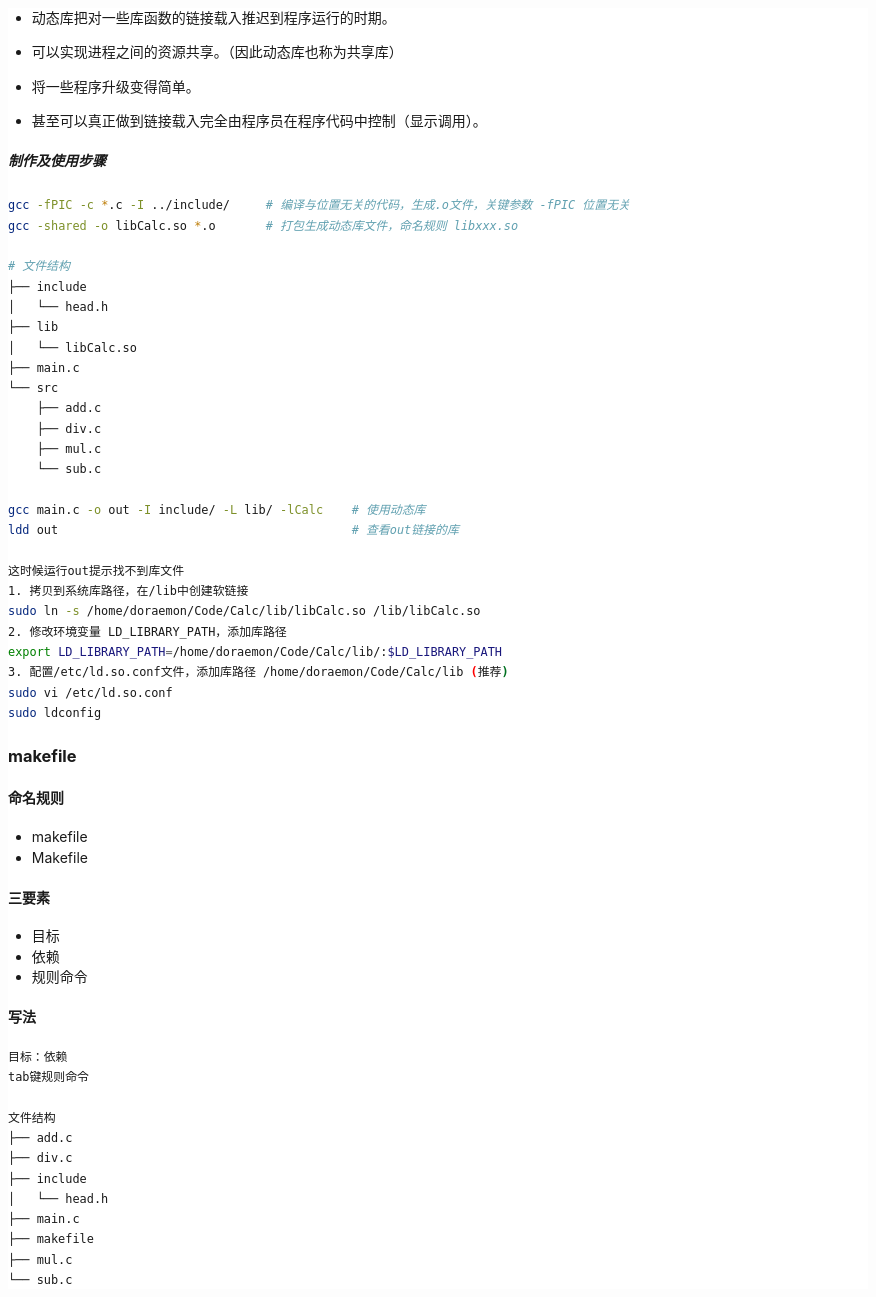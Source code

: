- 动态库把对一些库函数的链接载入推迟到程序运行的时期。

- 可以实现进程之间的资源共享。（因此动态库也称为共享库）

- 将一些程序升级变得简单。

- 甚至可以真正做到链接载入完全由程序员在程序代码中控制（显示调用）。

##### 制作及使用步骤

```bash
gcc -fPIC -c *.c -I ../include/		# 编译与位置无关的代码，生成.o文件，关键参数 -fPIC 位置无关
gcc -shared -o libCalc.so *.o		# 打包生成动态库文件，命名规则 libxxx.so

# 文件结构
├── include
│   └── head.h
├── lib
│   └── libCalc.so
├── main.c
└── src
    ├── add.c
    ├── div.c
    ├── mul.c
    └── sub.c
    
gcc main.c -o out -I include/ -L lib/ -lCalc	# 使用动态库
ldd out											# 查看out链接的库

这时候运行out提示找不到库文件
1. 拷贝到系统库路径，在/lib中创建软链接
sudo ln -s /home/doraemon/Code/Calc/lib/libCalc.so /lib/libCalc.so
2. 修改环境变量 LD_LIBRARY_PATH，添加库路径
export LD_LIBRARY_PATH=/home/doraemon/Code/Calc/lib/:$LD_LIBRARY_PATH
3. 配置/etc/ld.so.conf文件，添加库路径 /home/doraemon/Code/Calc/lib (推荐)
sudo vi /etc/ld.so.conf
sudo ldconfig
```

### makefile

#### 命名规则

- makefile
- Makefile

#### 三要素

- 目标
- 依赖
- 规则命令

#### 写法

```bash
目标：依赖
tab键规则命令

文件结构
├── add.c
├── div.c
├── include
│   └── head.h
├── main.c
├── makefile
├── mul.c
└── sub.c
```